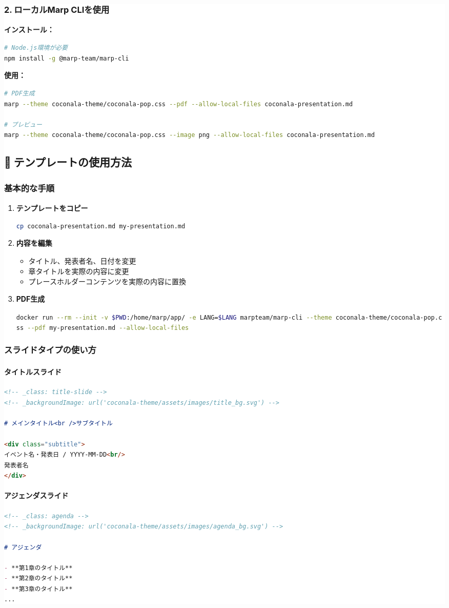 ### 2. ローカルMarp CLIを使用

**インストール：**
```bash
# Node.js環境が必要
npm install -g @marp-team/marp-cli
```

**使用：**
```bash
# PDF生成
marp --theme coconala-theme/coconala-pop.css --pdf --allow-local-files coconala-presentation.md

# プレビュー
marp --theme coconala-theme/coconala-pop.css --image png --allow-local-files coconala-presentation.md
```

## 📝 テンプレートの使用方法

### 基本的な手順

1. **テンプレートをコピー**
   ```bash
   cp coconala-presentation.md my-presentation.md
   ```

2. **内容を編集**
   - タイトル、発表者名、日付を変更
   - 章タイトルを実際の内容に変更
   - プレースホルダーコンテンツを実際の内容に置換

3. **PDF生成**
   ```bash
   docker run --rm --init -v $PWD:/home/marp/app/ -e LANG=$LANG marpteam/marp-cli --theme coconala-theme/coconala-pop.css --pdf my-presentation.md --allow-local-files
   ```

### スライドタイプの使い方

#### タイトルスライド
```markdown
<!-- _class: title-slide -->
<!-- _backgroundImage: url('coconala-theme/assets/images/title_bg.svg') -->

# メインタイトル<br />サブタイトル

<div class="subtitle">
イベント名・発表日 / YYYY-MM-DD<br/>
発表者名
</div>
```

#### アジェンダスライド
```markdown
<!-- _class: agenda -->
<!-- _backgroundImage: url('coconala-theme/assets/images/agenda_bg.svg') -->

# アジェンダ

- **第1章のタイトル**
- **第2章のタイトル**
- **第3章のタイトル**
...
```
